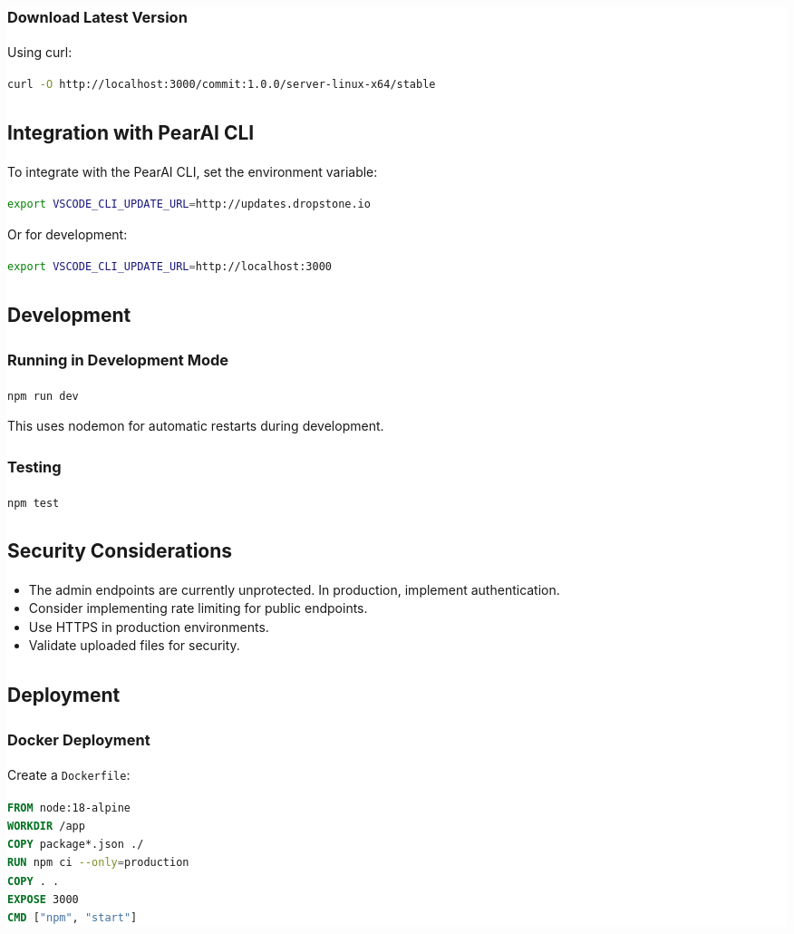 ### Download Latest Version

Using curl:
```bash
curl -O http://localhost:3000/commit:1.0.0/server-linux-x64/stable
```

## Integration with PearAI CLI

To integrate with the PearAI CLI, set the environment variable:

```bash
export VSCODE_CLI_UPDATE_URL=http://updates.dropstone.io
```

Or for development:
```bash
export VSCODE_CLI_UPDATE_URL=http://localhost:3000
```

## Development

### Running in Development Mode

```bash
npm run dev
```

This uses nodemon for automatic restarts during development.

### Testing

```bash
npm test
```

## Security Considerations

- The admin endpoints are currently unprotected. In production, implement authentication.
- Consider implementing rate limiting for public endpoints.
- Use HTTPS in production environments.
- Validate uploaded files for security.

## Deployment

### Docker Deployment

Create a `Dockerfile`:

```dockerfile
FROM node:18-alpine
WORKDIR /app
COPY package*.json ./
RUN npm ci --only=production
COPY . .
EXPOSE 3000
CMD ["npm", "start"]
```
